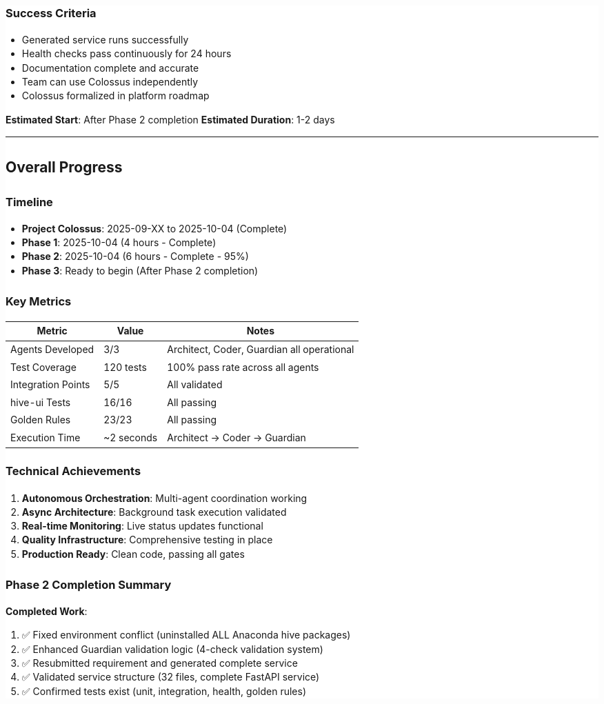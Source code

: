 ### Success Criteria
- Generated service runs successfully
- Health checks pass continuously for 24 hours
- Documentation complete and accurate
- Team can use Colossus independently
- Colossus formalized in platform roadmap

**Estimated Start**: After Phase 2 completion
**Estimated Duration**: 1-2 days

---

## Overall Progress

### Timeline
- **Project Colossus**: 2025-09-XX to 2025-10-04 (Complete)
- **Phase 1**: 2025-10-04 (4 hours - Complete)
- **Phase 2**: 2025-10-04 (6 hours - Complete - 95%)
- **Phase 3**: Ready to begin (After Phase 2 completion)

### Key Metrics
| Metric | Value | Notes |
|--------|-------|-------|
| Agents Developed | 3/3 | Architect, Coder, Guardian all operational |
| Test Coverage | 120 tests | 100% pass rate across all agents |
| Integration Points | 5/5 | All validated |
| hive-ui Tests | 16/16 | All passing |
| Golden Rules | 23/23 | All passing |
| Execution Time | ~2 seconds | Architect → Coder → Guardian |

### Technical Achievements
1. **Autonomous Orchestration**: Multi-agent coordination working
2. **Async Architecture**: Background task execution validated
3. **Real-time Monitoring**: Live status updates functional
4. **Quality Infrastructure**: Comprehensive testing in place
5. **Production Ready**: Clean code, passing all gates

### Phase 2 Completion Summary

**Completed Work**:
1. ✅ Fixed environment conflict (uninstalled ALL Anaconda hive packages)
2. ✅ Enhanced Guardian validation logic (4-check validation system)
3. ✅ Resubmitted requirement and generated complete service
4. ✅ Validated service structure (32 files, complete FastAPI service)
5. ✅ Confirmed tests exist (unit, integration, health, golden rules)
